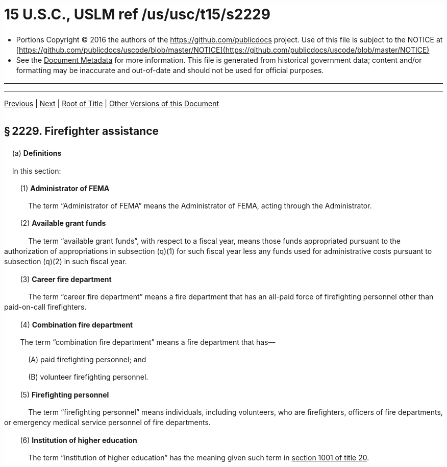 ---
---

# 15 U.S.C., USLM ref /us/usc/t15/s2229

* Portions Copyright © 2016 the authors of the https://github.com/publicdocs project.
  Use of this file is subject to the NOTICE at [https://github.com/publicdocs/uscode/blob/master/NOTICE](https://github.com/publicdocs/uscode/blob/master/NOTICE)
* See the [Document Metadata](././../../../..//README.md) for more information.
  This file is generated from historical government data; content and/or formatting may be inaccurate and out-of-date and should not be used for official purposes.

----------
----------

[Previous](./../../../..//us/usc/t15/ch49/m__us_usc_t15_s2228.md) | [Next](./../../../..//us/usc/t15/ch49/m__us_usc_t15_s2229a.md) | [Root of Title](./../../../../) | [Other Versions of this Document](https://publicdocs.github.io/go/links?ns=uslm&ref=%2Fus%2Fusc%2Ft15%2Fs2229)

## § 2229. Firefighter assistance

    (a) __Definitions__ 

    In this section:

        (1) __Administrator of FEMA__ 

            The term “Administrator of FEMA” means the Administrator of FEMA, acting through the Administrator.

        (2) __Available grant funds__ 

            The term “available grant funds”, with respect to a fiscal year, means those funds appropriated pursuant to the authorization of appropriations in subsection (q)(1) for such fiscal year less any funds used for administrative costs pursuant to subsection (q)(2) in such fiscal year.

        (3) __Career fire department__ 

            The term “career fire department” means a fire department that has an all-paid force of firefighting personnel other than paid-on-call firefighters.

        (4) __Combination fire department__ 

        The term “combination fire department” means a fire department that has—

            (A) paid firefighting personnel; and

            (B) volunteer firefighting personnel.

        (5) __Firefighting personnel__ 

            The term “firefighting personnel” means individuals, including volunteers, who are firefighters, officers of fire departments, or emergency medical service personnel of fire departments.

        (6) __Institution of higher education__ 

            The term “institution of higher education” has the meaning given such term in [section 1001 of title 20][/us/usc/t20/s1001].


[/us/usc/t20/s1001]: https://publicdocs.github.io/go/links?ns=uslm&ref=%2Fus%2Fusc%2Ft20%2Fs1001
[/us/usc/t20/s1067q/a]: https://publicdocs.github.io/go/links?ns=uslm&ref=%2Fus%2Fusc%2Ft20%2Fs1067q%2Fa
[/us/usc/t6/s747]: https://publicdocs.github.io/go/links?ns=uslm&ref=%2Fus%2Fusc%2Ft6%2Fs747
[/us/pl/93/498/s33]: https://publicdocs.github.io/go/links?ns=uslm&ref=%2Fus%2Fpl%2F93%2F498%2Fs33
[/us/pl/106/398/s1]: https://publicdocs.github.io/go/links?ns=uslm&ref=%2Fus%2Fpl%2F106%2F398%2Fs1
[/us/stat/114/1654]: https://publicdocs.github.io/go/links?ns=uslm&ref=%2Fus%2Fstat%2F114%2F1654
[/us/pl/107/107/s1061]: https://publicdocs.github.io/go/links?ns=uslm&ref=%2Fus%2Fpl%2F107%2F107%2Fs1061
[/us/stat/115/1231]: https://publicdocs.github.io/go/links?ns=uslm&ref=%2Fus%2Fstat%2F115%2F1231
[/us/pl/108/7/s421]: https://publicdocs.github.io/go/links?ns=uslm&ref=%2Fus%2Fpl%2F108%2F7%2Fs421
[/us/stat/117/526]: https://publicdocs.github.io/go/links?ns=uslm&ref=%2Fus%2Fstat%2F117%2F526
[/us/pl/108/169/s205]: https://publicdocs.github.io/go/links?ns=uslm&ref=%2Fus%2Fpl%2F108%2F169%2Fs205
[/us/stat/117/2040]: https://publicdocs.github.io/go/links?ns=uslm&ref=%2Fus%2Fstat%2F117%2F2040
[/us/pl/108/375/s3602]: https://publicdocs.github.io/go/links?ns=uslm&ref=%2Fus%2Fpl%2F108%2F375%2Fs3602
[/us/stat/118/2195]: https://publicdocs.github.io/go/links?ns=uslm&ref=%2Fus%2Fstat%2F118%2F2195
[/us/pl/112/239/s1803]: https://publicdocs.github.io/go/links?ns=uslm&ref=%2Fus%2Fpl%2F112%2F239%2Fs1803
[/us/stat/126/2100]: https://publicdocs.github.io/go/links?ns=uslm&ref=%2Fus%2Fstat%2F126%2F2100
[/us/pl/92/463]: https://publicdocs.github.io/go/links?ns=uslm&ref=%2Fus%2Fpl%2F92%2F463
[/us/stat/86/770]: https://publicdocs.github.io/go/links?ns=uslm&ref=%2Fus%2Fstat%2F86%2F770
[/us/pl/93/498/s33]: https://publicdocs.github.io/go/links?ns=uslm&ref=%2Fus%2Fpl%2F93%2F498%2Fs33
[/us/usc/t15/s2230]: https://publicdocs.github.io/go/links?ns=uslm&ref=%2Fus%2Fusc%2Ft15%2Fs2230
[/us/pl/112/239]: https://publicdocs.github.io/go/links?ns=uslm&ref=%2Fus%2Fpl%2F112%2F239
[/us/pl/108/375/s3602/1]: https://publicdocs.github.io/go/links?ns=uslm&ref=%2Fus%2Fpl%2F108%2F375%2Fs3602%2F1
[/us/pl/108/375/s3602/2]: https://publicdocs.github.io/go/links?ns=uslm&ref=%2Fus%2Fpl%2F108%2F375%2Fs3602%2F2
[/us/pl/108/375/s3602/3]: https://publicdocs.github.io/go/links?ns=uslm&ref=%2Fus%2Fpl%2F108%2F375%2Fs3602%2F3
[/us/pl/108/375/s3602/4]: https://publicdocs.github.io/go/links?ns=uslm&ref=%2Fus%2Fpl%2F108%2F375%2Fs3602%2F4
[/us/pl/108/375/s3602/5/A]: https://publicdocs.github.io/go/links?ns=uslm&ref=%2Fus%2Fpl%2F108%2F375%2Fs3602%2F5%2FA
[/us/pl/108/375/s3602/5/B]: https://publicdocs.github.io/go/links?ns=uslm&ref=%2Fus%2Fpl%2F108%2F375%2Fs3602%2F5%2FB
[/us/pl/108/375/s3602/5/C]: https://publicdocs.github.io/go/links?ns=uslm&ref=%2Fus%2Fpl%2F108%2F375%2Fs3602%2F5%2FC
[/us/pl/108/375/s3602/5/D]: https://publicdocs.github.io/go/links?ns=uslm&ref=%2Fus%2Fpl%2F108%2F375%2Fs3602%2F5%2FD
[/us/pl/108/375/s3602/6]: https://publicdocs.github.io/go/links?ns=uslm&ref=%2Fus%2Fpl%2F108%2F375%2Fs3602%2F6
[/us/pl/108/375/s3602/7]: https://publicdocs.github.io/go/links?ns=uslm&ref=%2Fus%2Fpl%2F108%2F375%2Fs3602%2F7
[/us/pl/108/375/s3602/8/A]: https://publicdocs.github.io/go/links?ns=uslm&ref=%2Fus%2Fpl%2F108%2F375%2Fs3602%2F8%2FA
[/us/pl/108/375/s3602/8/B]: https://publicdocs.github.io/go/links?ns=uslm&ref=%2Fus%2Fpl%2F108%2F375%2Fs3602%2F8%2FB
[/us/pl/108/375/s3602/9]: https://publicdocs.github.io/go/links?ns=uslm&ref=%2Fus%2Fpl%2F108%2F375%2Fs3602%2F9
[/us/pl/108/375/s3602/10]: https://publicdocs.github.io/go/links?ns=uslm&ref=%2Fus%2Fpl%2F108%2F375%2Fs3602%2F10
[/us/pl/108/375/s3602/11]: https://publicdocs.github.io/go/links?ns=uslm&ref=%2Fus%2Fpl%2F108%2F375%2Fs3602%2F11
[/us/pl/108/169/s205/a/1]: https://publicdocs.github.io/go/links?ns=uslm&ref=%2Fus%2Fpl%2F108%2F169%2Fs205%2Fa%2F1
[/us/pl/108/169/s205/b]: https://publicdocs.github.io/go/links?ns=uslm&ref=%2Fus%2Fpl%2F108%2F169%2Fs205%2Fb
[/us/pl/108/169/s205/c/1]: https://publicdocs.github.io/go/links?ns=uslm&ref=%2Fus%2Fpl%2F108%2F169%2Fs205%2Fc%2F1
[/us/pl/108/7]: https://publicdocs.github.io/go/links?ns=uslm&ref=%2Fus%2Fpl%2F108%2F7
[/us/pl/108/169/s205/c/2]: https://publicdocs.github.io/go/links?ns=uslm&ref=%2Fus%2Fpl%2F108%2F169%2Fs205%2Fc%2F2
[/us/pl/108/169/s205/a/2]: https://publicdocs.github.io/go/links?ns=uslm&ref=%2Fus%2Fpl%2F108%2F169%2Fs205%2Fa%2F2
[/us/pl/107/107/s1061/b]: https://publicdocs.github.io/go/links?ns=uslm&ref=%2Fus%2Fpl%2F107%2F107%2Fs1061%2Fb
[/us/pl/107/107/s1061/a]: https://publicdocs.github.io/go/links?ns=uslm&ref=%2Fus%2Fpl%2F107%2F107%2Fs1061%2Fa
[/us/usc/t6/s315/a/1]: https://publicdocs.github.io/go/links?ns=uslm&ref=%2Fus%2Fusc%2Ft6%2Fs315%2Fa%2F1
[/us/usc/t6/s542]: https://publicdocs.github.io/go/links?ns=uslm&ref=%2Fus%2Fusc%2Ft6%2Fs542